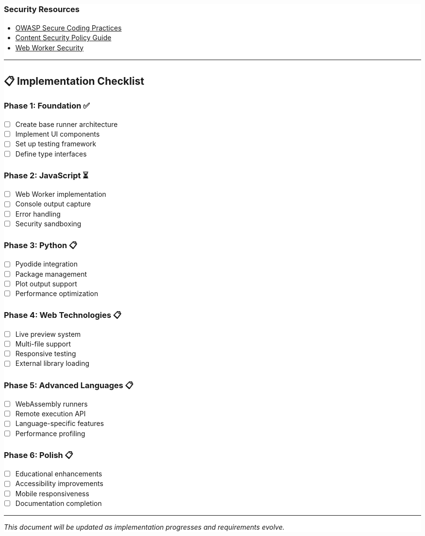 ### Security Resources
- [OWASP Secure Coding Practices](https://owasp.org/www-project-secure-coding-practices-quick-reference-guide/)
- [Content Security Policy Guide](https://developer.mozilla.org/en-US/docs/Web/HTTP/CSP)
- [Web Worker Security](https://developer.mozilla.org/en-US/docs/Web/API/Web_Workers_API/Using_web_workers#Worker_global_scope)

---

## 📋 Implementation Checklist

### Phase 1: Foundation ✅
- [ ] Create base runner architecture
- [ ] Implement UI components
- [ ] Set up testing framework
- [ ] Define type interfaces

### Phase 2: JavaScript ⏳
- [ ] Web Worker implementation
- [ ] Console output capture
- [ ] Error handling
- [ ] Security sandboxing

### Phase 3: Python 📋
- [ ] Pyodide integration
- [ ] Package management
- [ ] Plot output support
- [ ] Performance optimization

### Phase 4: Web Technologies 📋
- [ ] Live preview system
- [ ] Multi-file support
- [ ] Responsive testing
- [ ] External library loading

### Phase 5: Advanced Languages 📋
- [ ] WebAssembly runners
- [ ] Remote execution API
- [ ] Language-specific features
- [ ] Performance profiling

### Phase 6: Polish 📋
- [ ] Educational enhancements
- [ ] Accessibility improvements
- [ ] Mobile responsiveness
- [ ] Documentation completion

---

*This document will be updated as implementation progresses and requirements evolve.*